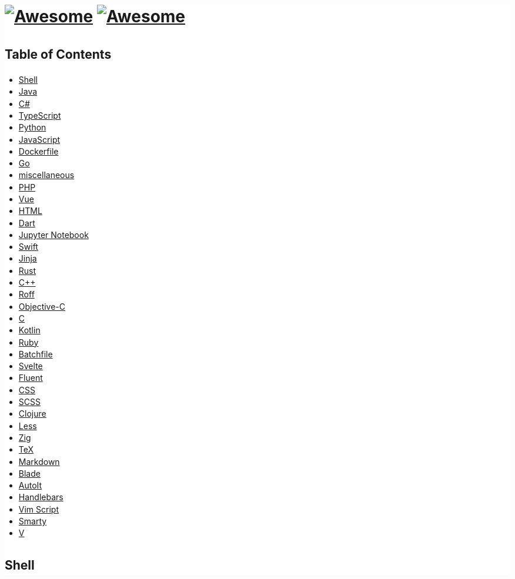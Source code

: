 # [![Awesome](https://cdn.rawgit.com/sindresorhus/awesome/d7305f38d29fed78fa85652e3a63e154dd8e8829/media/badge.svg)](https://github.com/tonngw) [![Awesome](https://badgen.net/static/GitHub/Repos/blue)](https://github.com/tonngw)

## Table of Contents

*   [Shell](#shell)
*   [Java](#java)
*   [C#](#c)
*   [TypeScript](#typescript)
*   [Python](#python)
*   [JavaScript](#javascript)
*   [Dockerfile](#dockerfile)
*   [Go](#go)
*   [miscellaneous](#miscellaneous)
*   [PHP](#php)
*   [Vue](#vue)
*   [HTML](#html)
*   [Dart](#dart)
*   [Jupyter Notebook](#jupyter-notebook)
*   [Swift](#swift)
*   [Jinja](#jinja)
*   [Rust](#rust)
*   [C++](#c-1)
*   [Roff](#roff)
*   [Objective-C](#objective-c)
*   [C](#c-2)
*   [Kotlin](#kotlin)
*   [Ruby](#ruby)
*   [Batchfile](#batchfile)
*   [Svelte](#svelte)
*   [Fluent](#fluent)
*   [CSS](#css)
*   [SCSS](#scss)
*   [Clojure](#clojure)
*   [Less](#less)
*   [Zig](#zig)
*   [TeX](#tex)
*   [Markdown](#markdown)
*   [Blade](#blade)
*   [AutoIt](#autoit)
*   [Handlebars](#handlebars)
*   [Vim Script](#vim-script)
*   [Smarty](#smarty)
*   [V](#v)

## Shell

